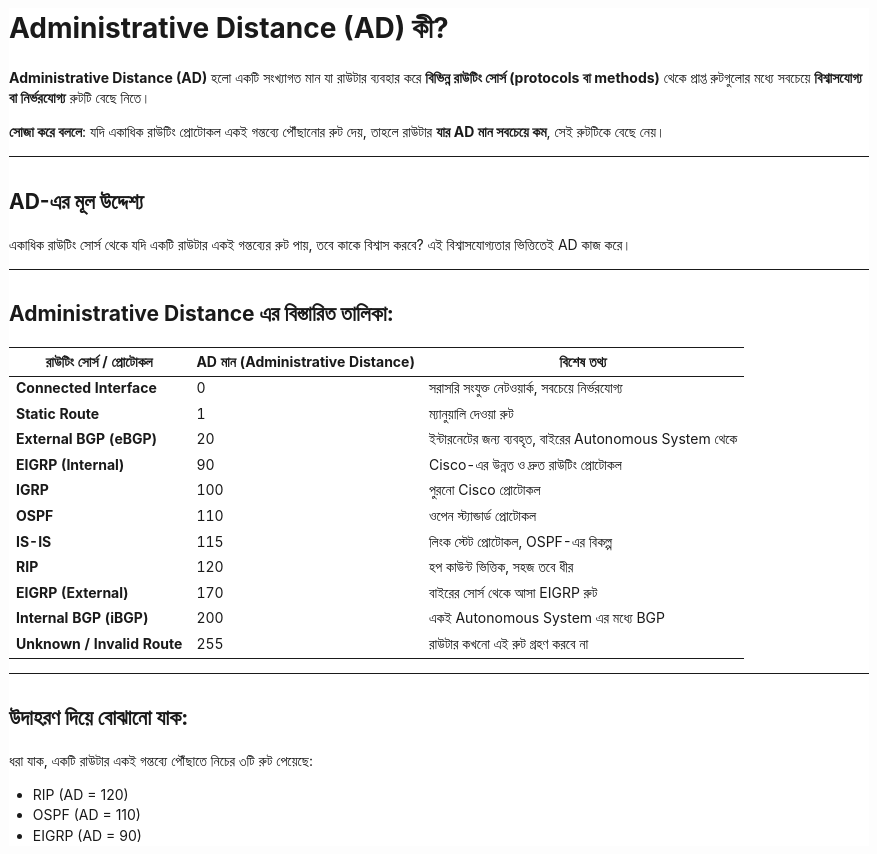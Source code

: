 # Administrative Distance (AD) কী?

**Administrative Distance (AD)** হলো একটি সংখ্যাগত মান যা রাউটার ব্যবহার করে **বিভিন্ন রাউটিং সোর্স (protocols বা methods)** থেকে প্রাপ্ত রুটগুলোর মধ্যে সবচেয়ে **বিশ্বাসযোগ্য বা নির্ভরযোগ্য** রুটটি বেছে নিতে।

**সোজা করে বললে**: যদি একাধিক রাউটিং প্রোটোকল একই গন্তব্যে পৌঁছানোর রুট দেয়, তাহলে রাউটার **যার AD মান সবচেয়ে কম**, সেই রুটটিকে বেছে নেয়।

---

## AD-এর মূল উদ্দেশ্য

একাধিক রাউটিং সোর্স থেকে যদি একটি রাউটার একই গন্তব্যের রুট পায়, তবে কাকে বিশ্বাস করবে? এই বিশ্বাসযোগ্যতার ভিত্তিতেই AD কাজ করে।

---

## Administrative Distance এর বিস্তারিত তালিকা:

| **রাউটিং সোর্স / প্রোটোকল** | **AD মান (Administrative Distance)** | **বিশেষ তথ্য** |
|-----------------------------|------------------------------|----------------|
| **Connected Interface**     | 0                            | সরাসরি সংযুক্ত নেটওয়ার্ক, সবচেয়ে নির্ভরযোগ্য |
| **Static Route**            | 1                            | ম্যানুয়ালি দেওয়া রুট |
| **External BGP (eBGP)**     | 20                           | ইন্টারনেটের জন্য ব্যবহৃত, বাইরের Autonomous System থেকে |
| **EIGRP (Internal)**        | 90                           | Cisco-এর উন্নত ও দ্রুত রাউটিং প্রোটোকল |
| **IGRP**                    | 100                          | পুরনো Cisco প্রোটোকল |
| **OSPF**                    | 110                          | ওপেন স্ট্যান্ডার্ড প্রোটোকল |
| **IS-IS**                   | 115                          | লিংক স্টেট প্রোটোকল, OSPF-এর বিকল্প |
| **RIP**                     | 120                          | হপ কাউন্ট ভিত্তিক, সহজ তবে ধীর |
| **EIGRP (External)**        | 170                          | বাইরের সোর্স থেকে আসা EIGRP রুট |
| **Internal BGP (iBGP)**     | 200                          | একই Autonomous System এর মধ্যে BGP |
| **Unknown / Invalid Route** | 255                          | রাউটার কখনো এই রুট গ্রহণ করবে না |

---

## উদাহরণ দিয়ে বোঝানো যাক:

ধরা যাক, একটি রাউটার একই গন্তব্যে পৌঁছাতে নিচের ৩টি রুট পেয়েছে:
- RIP (AD = 120)
- OSPF (AD = 110)
- EIGRP (AD = 90)

